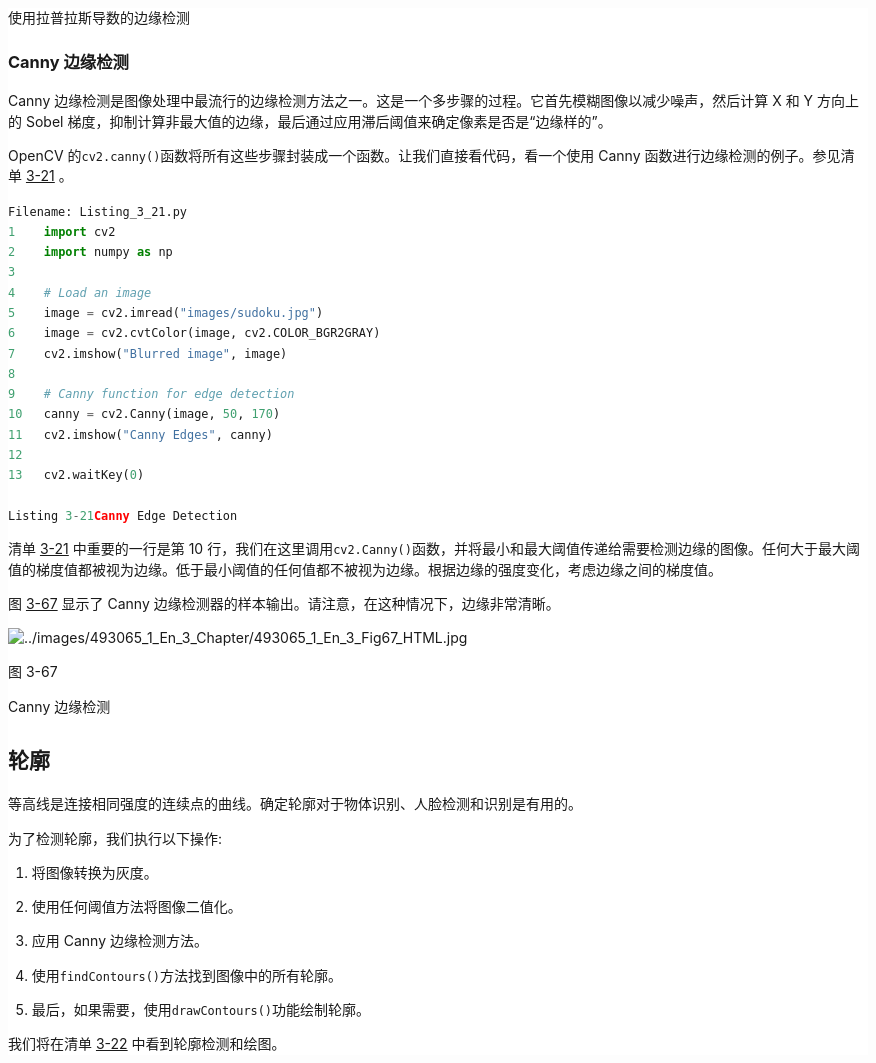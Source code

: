 使用拉普拉斯导数的边缘检测

### Canny 边缘检测

Canny 边缘检测是图像处理中最流行的边缘检测方法之一。这是一个多步骤的过程。它首先模糊图像以减少噪声，然后计算 X 和 Y 方向上的 Sobel 梯度，抑制计算非最大值的边缘，最后通过应用滞后阈值来确定像素是否是“边缘样的”。

OpenCV 的`cv2.canny()`函数将所有这些步骤封装成一个函数。让我们直接看代码，看一个使用 Canny 函数进行边缘检测的例子。参见清单 [3-21](#PC22) 。

```py
Filename: Listing_3_21.py
1    import cv2
2    import numpy as np
3
4    # Load an image
5    image = cv2.imread("images/sudoku.jpg")
6    image = cv2.cvtColor(image, cv2.COLOR_BGR2GRAY)
7    cv2.imshow("Blurred image", image)
8
9    # Canny function for edge detection
10   canny = cv2.Canny(image, 50, 170)
11   cv2.imshow("Canny Edges", canny)
12
13   cv2.waitKey(0)

Listing 3-21Canny Edge Detection

```

清单 [3-21](#PC22) 中重要的一行是第 10 行，我们在这里调用`cv2.Canny()`函数，并将最小和最大阈值传递给需要检测边缘的图像。任何大于最大阈值的梯度值都被视为边缘。低于最小阈值的任何值都不被视为边缘。根据边缘的强度变化，考虑边缘之间的梯度值。

图 [3-67](#Fig67) 显示了 Canny 边缘检测器的样本输出。请注意，在这种情况下，边缘非常清晰。

![../images/493065_1_En_3_Chapter/493065_1_En_3_Fig67_HTML.jpg](../images/493065_1_En_3_Chapter/493065_1_En_3_Fig67_HTML.jpg)

图 3-67

Canny 边缘检测

## 轮廓

等高线是连接相同强度的连续点的曲线。确定轮廓对于物体识别、人脸检测和识别是有用的。

为了检测轮廓，我们执行以下操作:

1.  将图像转换为灰度。

2.  使用任何阈值方法将图像二值化。

3.  应用 Canny 边缘检测方法。

4.  使用`findContours()`方法找到图像中的所有轮廓。

5.  最后，如果需要，使用`drawContours()`功能绘制轮廓。

我们将在清单 [3-22](#PC23) 中看到轮廓检测和绘图。
